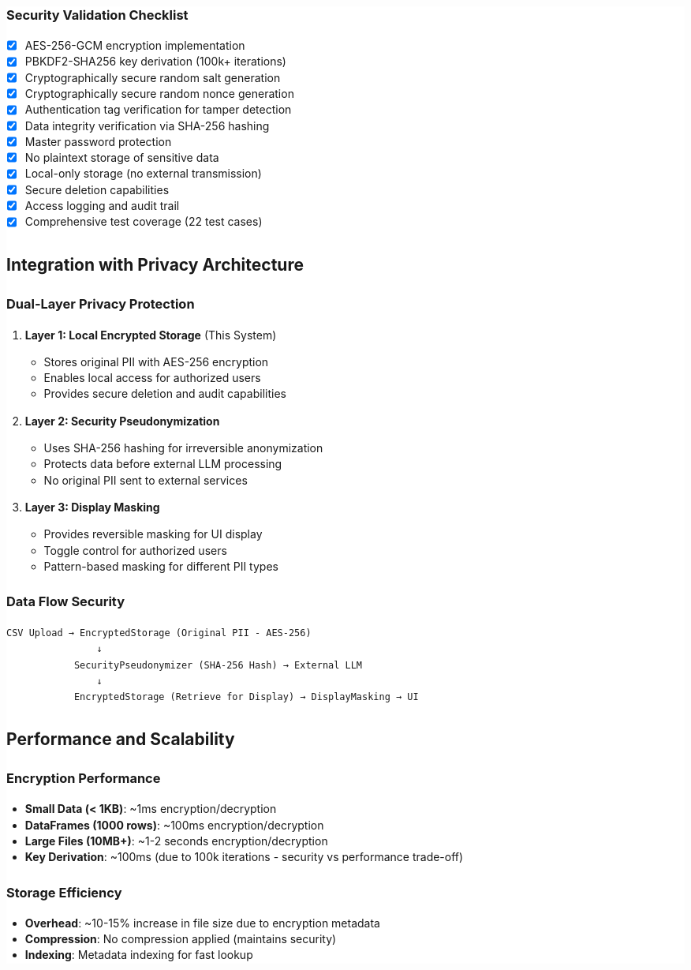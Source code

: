 ### Security Validation Checklist
- [x] AES-256-GCM encryption implementation
- [x] PBKDF2-SHA256 key derivation (100k+ iterations)
- [x] Cryptographically secure random salt generation
- [x] Cryptographically secure random nonce generation
- [x] Authentication tag verification for tamper detection
- [x] Data integrity verification via SHA-256 hashing
- [x] Master password protection
- [x] No plaintext storage of sensitive data
- [x] Local-only storage (no external transmission)
- [x] Secure deletion capabilities
- [x] Access logging and audit trail
- [x] Comprehensive test coverage (22 test cases)

## Integration with Privacy Architecture

### Dual-Layer Privacy Protection
1. **Layer 1: Local Encrypted Storage** (This System)
   - Stores original PII with AES-256 encryption
   - Enables local access for authorized users
   - Provides secure deletion and audit capabilities

2. **Layer 2: Security Pseudonymization**
   - Uses SHA-256 hashing for irreversible anonymization
   - Protects data before external LLM processing
   - No original PII sent to external services

3. **Layer 3: Display Masking**
   - Provides reversible masking for UI display
   - Toggle control for authorized users
   - Pattern-based masking for different PII types

### Data Flow Security
```
CSV Upload → EncryptedStorage (Original PII - AES-256)
                ↓
            SecurityPseudonymizer (SHA-256 Hash) → External LLM
                ↓
            EncryptedStorage (Retrieve for Display) → DisplayMasking → UI
```

## Performance and Scalability

### Encryption Performance
- **Small Data (< 1KB)**: ~1ms encryption/decryption
- **DataFrames (1000 rows)**: ~100ms encryption/decryption
- **Large Files (10MB+)**: ~1-2 seconds encryption/decryption
- **Key Derivation**: ~100ms (due to 100k iterations - security vs performance trade-off)

### Storage Efficiency
- **Overhead**: ~10-15% increase in file size due to encryption metadata
- **Compression**: No compression applied (maintains security)
- **Indexing**: Metadata indexing for fast lookup

